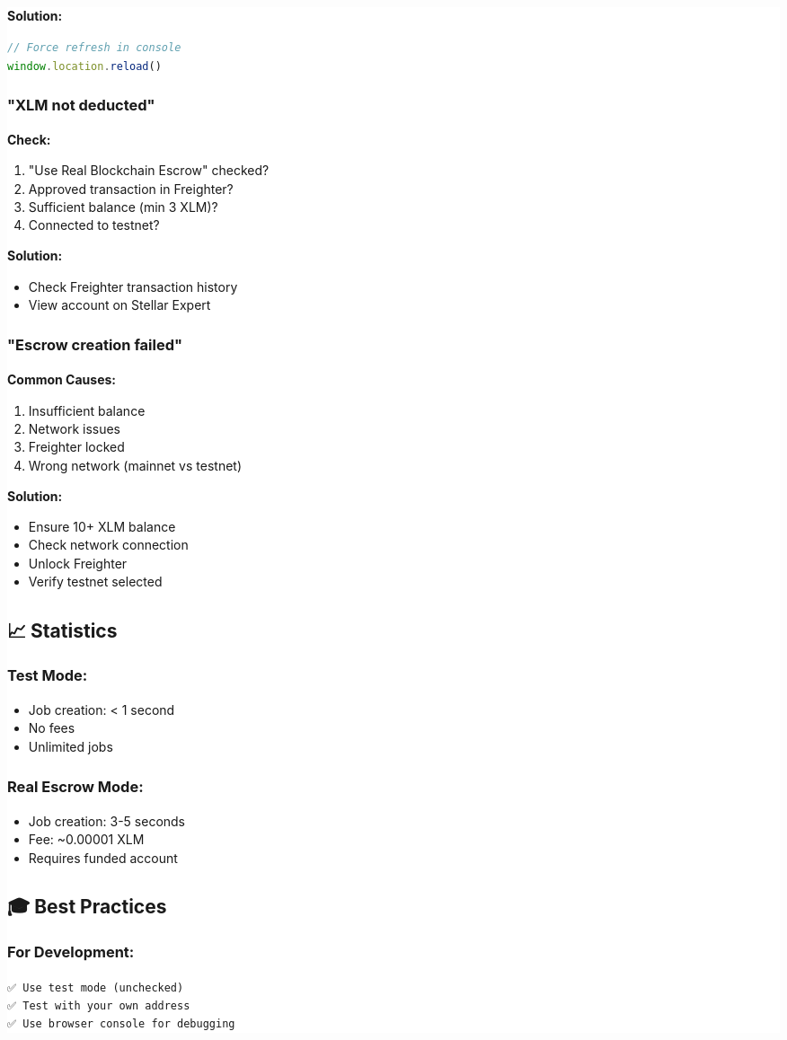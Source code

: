 **Solution:**
```javascript
// Force refresh in console
window.location.reload()
```

### "XLM not deducted"

**Check:**
1. "Use Real Blockchain Escrow" checked?
2. Approved transaction in Freighter?
3. Sufficient balance (min 3 XLM)?
4. Connected to testnet?

**Solution:**
- Check Freighter transaction history
- View account on Stellar Expert

### "Escrow creation failed"

**Common Causes:**
1. Insufficient balance
2. Network issues
3. Freighter locked
4. Wrong network (mainnet vs testnet)

**Solution:**
- Ensure 10+ XLM balance
- Check network connection
- Unlock Freighter
- Verify testnet selected

## 📈 Statistics

### Test Mode:
- Job creation: < 1 second
- No fees
- Unlimited jobs

### Real Escrow Mode:
- Job creation: 3-5 seconds
- Fee: ~0.00001 XLM
- Requires funded account

## 🎓 Best Practices

### For Development:
```
✅ Use test mode (unchecked)
✅ Test with your own address
✅ Use browser console for debugging
```
